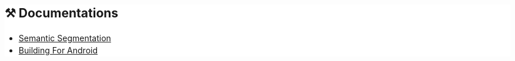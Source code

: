 ## ⚒️ Documentations
* [Semantic Segmentation](https://lightship.dev/docs/ardk/context_awareness/semantic_segmentation/semantics.html "Semantic Segmentation")
* [Building For Android](https://lightship.dev/docs/ardk/ardk_fundamentals/building_android.html#doxid-building-android)